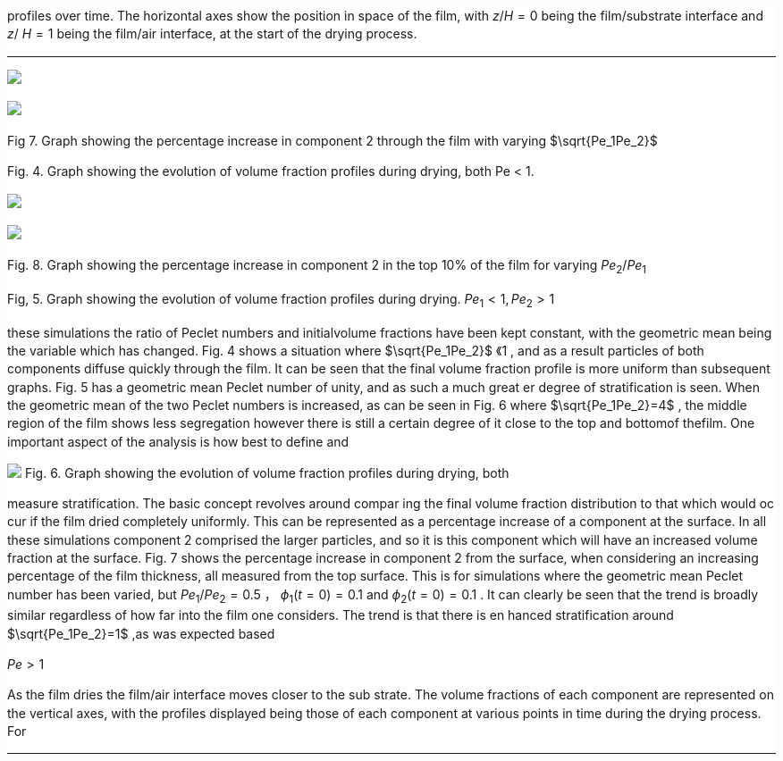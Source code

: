 profiles over time. The horizontal axes show the position in space of the film, with $z/H=0$ being the film/substrate interface and $z/$ $H=1$ being the film/air interface, at the start of the drying process.

------------------------------------------------------------------

![](https://storage.simpletex.cn/view/fd45mF6m9RnNA5ZT3fdt2M5chGruqqBWc)

![](https://storage.simpletex.cn/view/fGSYqyY2O6SKv8UQGxEO294tWqKbFR2Lx)

Fig 7. Graph showing the percentage increase in component 2 through the film with varying $\sqrt{Pe_1Pe_2}$

Fig. 4. Graph showing the evolution of volume fraction profiles during drying, both Pe < 1.

![](https://storage.simpletex.cn/view/feImxmwYdI0VSHegPHs8G7BmQpOsSVDyB)

![](https://storage.simpletex.cn/view/feglxaY5ZrcAC1UwX0pLQXQuT8Z2fLGXL)

Fig. 8. Graph showing the percentage increase in component 2 in the top 10% of the film for varying $Pe_2/Pe_1$

Fig, 5. Graph showing the evolution of volume fraction profiles during drying. $Pe_1<1,Pe_2>1$

these simulations the ratio of Peclet numbers and initialvolume fractions have been kept constant, with the geometric mean being the variable which has changed. Fig. 4 shows a situation where $\sqrt{Pe_1Pe_2}$ 《1 , and as a result particles of both components diffuse quickly through the film. It can be seen that the final volume fraction profile is more uniform than subsequent graphs. Fig. 5 has a geometric mean Peclet number of unity, and as such a much great er degree of stratification is seen. When the geometric mean of the two Peclet numbers is increased, as can be seen in Fig. 6 where $\sqrt{Pe_1Pe_2}=4$ , the middle region of the film shows less segregation however there is still a certain degree of it close to the top and bottomof thefilm. One important aspect of the analysis is how best to define and

![](https://storage.simpletex.cn/view/fZrmfDC26weveIIgw1P9PZnn8NdzOhUE8)
Fig. 6. Graph showing the evolution of volume fraction profiles during drying, both

measure stratification. The basic concept revolves around compar ing the final volume fraction distribution to that which would oc cur if the film dried completely uniformly. This can be represented as a percentage increase of a component at the surface. In all these simulations component 2 comprised the larger particles, and so it is this component which will have an increased volume fraction at the surface. Fig. 7 shows the percentage increase in component 2 from the surface, when considering an increasing percentage of the film thickness, all measured from the top surface. This is for simulations where the geometric mean Peclet number has been varied, but $Pe_{1}/Pe_{2}=0.5$ ， $\phi_{1}(t=0)=0.1$ and $\phi_{2}(t=0)=0.1$ . It can clearly be seen that the trend is broadly similar regardless of how far into the film one considers. The trend is that there is en hanced stratification around $\sqrt{Pe_1Pe_2}=1$ ,as was expected based

$Pe>1$

As the film dries the film/air interface moves closer to the sub strate. The volume fractions of each component are represented on the vertical axes, with the profiles displayed being those of each component at various points in time during the drying process. For

------------------------------------------------------------------
